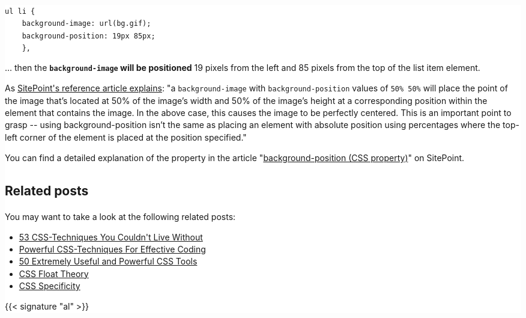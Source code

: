 <pre><code class="language-css">ul li {
    background-image: url(bg.gif);
    background-position: 19px 85px;
    },</code></pre>

... then the <strong><code>background-image</code> will be positioned</strong> 19 pixels from the left and 85 pixels from the top of the list item element.

As <a href="https://reference.sitepoint.com/css/background-position">SitePoint's reference article explains</a>: "a <code>background-image</code> with <code>background-position</code> values of <code>50% 50%</code> will place the point of the image that’s located at 50% of the image’s width and 50% of the image’s height at a corresponding position within the element that contains the image. In the above case, this causes the image to be perfectly centered. This is an important point to grasp -- using background-position isn’t the same as placing an element with absolute position using percentages where the top-left corner of the element is placed at the position specified."

You can find a detailed explanation of the property in the article "<a href="https://reference.sitepoint.com/css/background-position">background-position (CSS property)</a>" on SitePoint.
## Related posts

You may want to take a look at the following related posts:
<ul>
  <li><a href="https://www.smashingmagazine.com/2007/01/19/53-css-techniques-you-couldnt-live-without/">53 CSS-Techniques You Couldn't Live Without</a></li>
  <li><a href="https://www.smashingmagazine.com/2008/02/21/powerful-css-techniques-for-effective-coding/">Powerful CSS-Techniques For Effective Coding</a></li>
  <li><a href="https://www.smashingmagazine.com/2008/12/09/50-really-useful-css-tools/">50 Extremely Useful and Powerful CSS Tools</a></li>
  <li><a href="https://www.smashingmagazine.com/2007/05/01/css-float-theory-things-you-should-know/">CSS Float Theory</a></li>
  <li><a href="https://www.smashingmagazine.com/2007/07/27/css-specificity-things-you-should-know/">CSS Specificity</a></li>
</ul>

{{< signature "al" >}}

